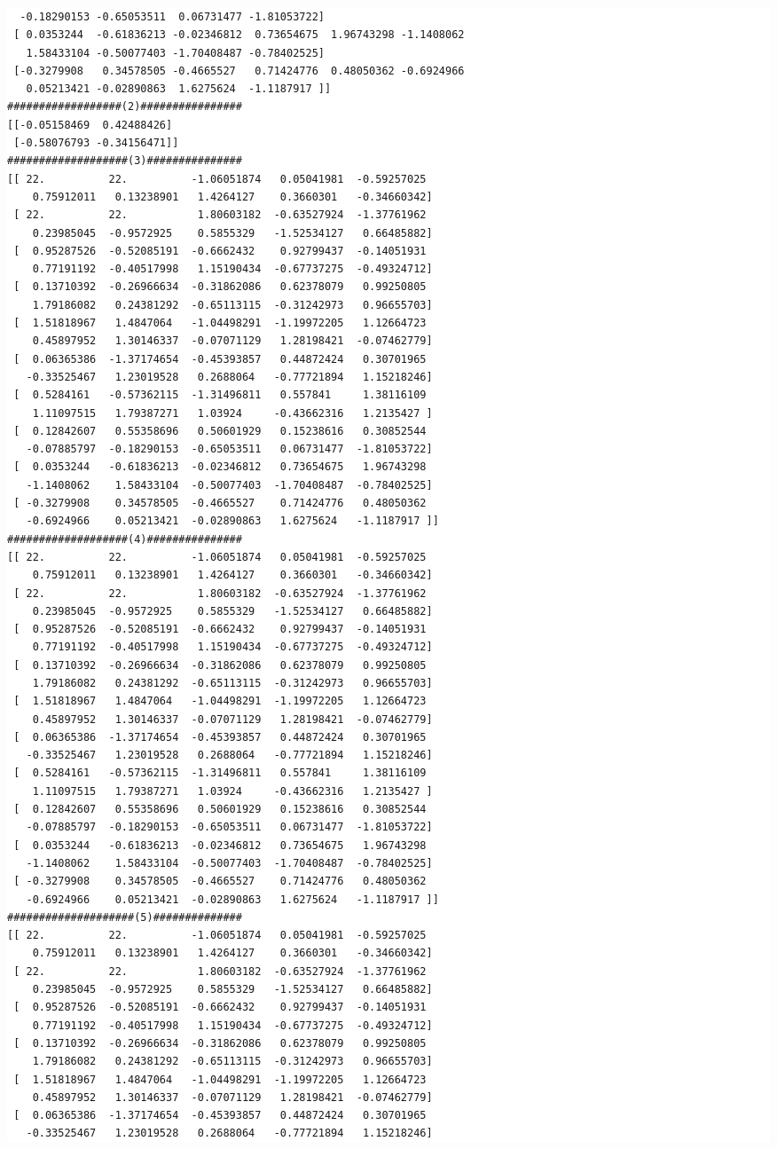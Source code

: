 ```
  -0.18290153 -0.65053511  0.06731477 -1.81053722]
 [ 0.0353244  -0.61836213 -0.02346812  0.73654675  1.96743298 -1.1408062
   1.58433104 -0.50077403 -1.70408487 -0.78402525]
 [-0.3279908   0.34578505 -0.4665527   0.71424776  0.48050362 -0.6924966
   0.05213421 -0.02890863  1.6275624  -1.1187917 ]]
##################(2)################
[[-0.05158469  0.42488426]
 [-0.58076793 -0.34156471]]
###################(3)###############
[[ 22.          22.          -1.06051874   0.05041981  -0.59257025
    0.75912011   0.13238901   1.4264127    0.3660301   -0.34660342]
 [ 22.          22.           1.80603182  -0.63527924  -1.37761962
    0.23985045  -0.9572925    0.5855329   -1.52534127   0.66485882]
 [  0.95287526  -0.52085191  -0.6662432    0.92799437  -0.14051931
    0.77191192  -0.40517998   1.15190434  -0.67737275  -0.49324712]
 [  0.13710392  -0.26966634  -0.31862086   0.62378079   0.99250805
    1.79186082   0.24381292  -0.65113115  -0.31242973   0.96655703]
 [  1.51818967   1.4847064   -1.04498291  -1.19972205   1.12664723
    0.45897952   1.30146337  -0.07071129   1.28198421  -0.07462779]
 [  0.06365386  -1.37174654  -0.45393857   0.44872424   0.30701965
   -0.33525467   1.23019528   0.2688064   -0.77721894   1.15218246]
 [  0.5284161   -0.57362115  -1.31496811   0.557841     1.38116109
    1.11097515   1.79387271   1.03924     -0.43662316   1.2135427 ]
 [  0.12842607   0.55358696   0.50601929   0.15238616   0.30852544
   -0.07885797  -0.18290153  -0.65053511   0.06731477  -1.81053722]
 [  0.0353244   -0.61836213  -0.02346812   0.73654675   1.96743298
   -1.1408062    1.58433104  -0.50077403  -1.70408487  -0.78402525]
 [ -0.3279908    0.34578505  -0.4665527    0.71424776   0.48050362
   -0.6924966    0.05213421  -0.02890863   1.6275624   -1.1187917 ]]
###################(4)###############
[[ 22.          22.          -1.06051874   0.05041981  -0.59257025
    0.75912011   0.13238901   1.4264127    0.3660301   -0.34660342]
 [ 22.          22.           1.80603182  -0.63527924  -1.37761962
    0.23985045  -0.9572925    0.5855329   -1.52534127   0.66485882]
 [  0.95287526  -0.52085191  -0.6662432    0.92799437  -0.14051931
    0.77191192  -0.40517998   1.15190434  -0.67737275  -0.49324712]
 [  0.13710392  -0.26966634  -0.31862086   0.62378079   0.99250805
    1.79186082   0.24381292  -0.65113115  -0.31242973   0.96655703]
 [  1.51818967   1.4847064   -1.04498291  -1.19972205   1.12664723
    0.45897952   1.30146337  -0.07071129   1.28198421  -0.07462779]
 [  0.06365386  -1.37174654  -0.45393857   0.44872424   0.30701965
   -0.33525467   1.23019528   0.2688064   -0.77721894   1.15218246]
 [  0.5284161   -0.57362115  -1.31496811   0.557841     1.38116109
    1.11097515   1.79387271   1.03924     -0.43662316   1.2135427 ]
 [  0.12842607   0.55358696   0.50601929   0.15238616   0.30852544
   -0.07885797  -0.18290153  -0.65053511   0.06731477  -1.81053722]
 [  0.0353244   -0.61836213  -0.02346812   0.73654675   1.96743298
   -1.1408062    1.58433104  -0.50077403  -1.70408487  -0.78402525]
 [ -0.3279908    0.34578505  -0.4665527    0.71424776   0.48050362
   -0.6924966    0.05213421  -0.02890863   1.6275624   -1.1187917 ]]
####################(5)##############
[[ 22.          22.          -1.06051874   0.05041981  -0.59257025
    0.75912011   0.13238901   1.4264127    0.3660301   -0.34660342]
 [ 22.          22.           1.80603182  -0.63527924  -1.37761962
    0.23985045  -0.9572925    0.5855329   -1.52534127   0.66485882]
 [  0.95287526  -0.52085191  -0.6662432    0.92799437  -0.14051931
    0.77191192  -0.40517998   1.15190434  -0.67737275  -0.49324712]
 [  0.13710392  -0.26966634  -0.31862086   0.62378079   0.99250805
    1.79186082   0.24381292  -0.65113115  -0.31242973   0.96655703]
 [  1.51818967   1.4847064   -1.04498291  -1.19972205   1.12664723
    0.45897952   1.30146337  -0.07071129   1.28198421  -0.07462779]
 [  0.06365386  -1.37174654  -0.45393857   0.44872424   0.30701965
   -0.33525467   1.23019528   0.2688064   -0.77721894   1.15218246]
```